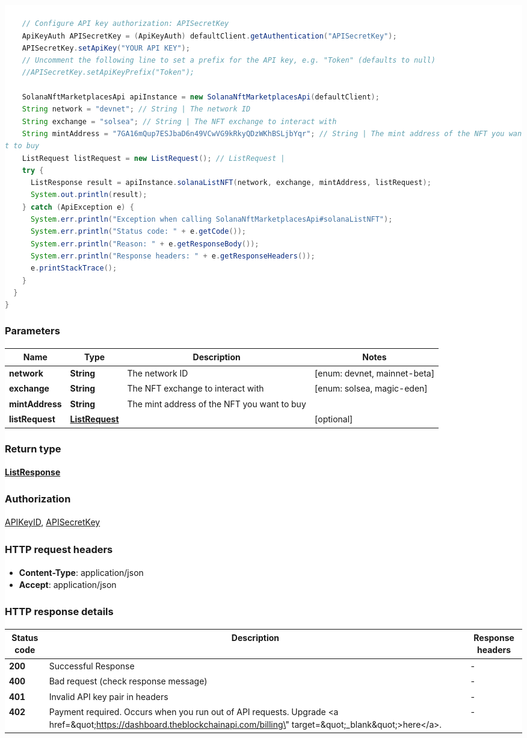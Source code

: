 ```java

    // Configure API key authorization: APISecretKey
    ApiKeyAuth APISecretKey = (ApiKeyAuth) defaultClient.getAuthentication("APISecretKey");
    APISecretKey.setApiKey("YOUR API KEY");
    // Uncomment the following line to set a prefix for the API key, e.g. "Token" (defaults to null)
    //APISecretKey.setApiKeyPrefix("Token");

    SolanaNftMarketplacesApi apiInstance = new SolanaNftMarketplacesApi(defaultClient);
    String network = "devnet"; // String | The network ID
    String exchange = "solsea"; // String | The NFT exchange to interact with
    String mintAddress = "7GA16mQup7ESJbaD6n49VCwVG9kRkyQDzWKhBSLjbYqr"; // String | The mint address of the NFT you want to buy
    ListRequest listRequest = new ListRequest(); // ListRequest | 
    try {
      ListResponse result = apiInstance.solanaListNFT(network, exchange, mintAddress, listRequest);
      System.out.println(result);
    } catch (ApiException e) {
      System.err.println("Exception when calling SolanaNftMarketplacesApi#solanaListNFT");
      System.err.println("Status code: " + e.getCode());
      System.err.println("Reason: " + e.getResponseBody());
      System.err.println("Response headers: " + e.getResponseHeaders());
      e.printStackTrace();
    }
  }
}
```

### Parameters

Name | Type | Description  | Notes
------------- | ------------- | ------------- | -------------
 **network** | **String**| The network ID | [enum: devnet, mainnet-beta]
 **exchange** | **String**| The NFT exchange to interact with | [enum: solsea, magic-eden]
 **mintAddress** | **String**| The mint address of the NFT you want to buy |
 **listRequest** | [**ListRequest**](ListRequest.md)|  | [optional]

### Return type

[**ListResponse**](ListResponse.md)

### Authorization

[APIKeyID](../README.md#APIKeyID), [APISecretKey](../README.md#APISecretKey)

### HTTP request headers

 - **Content-Type**: application/json
 - **Accept**: application/json

### HTTP response details
| Status code | Description | Response headers |
|-------------|-------------|------------------|
**200** | Successful Response |  -  |
**400** | Bad request (check response message) |  -  |
**401** | Invalid API key pair in headers |  -  |
**402** | Payment required. Occurs when you run out of API requests. Upgrade &lt;a href&#x3D;\&quot;https://dashboard.theblockchainapi.com/billing\&quot; target&#x3D;\&quot;_blank\&quot;&gt;here&lt;/a&gt;. |  -  |


